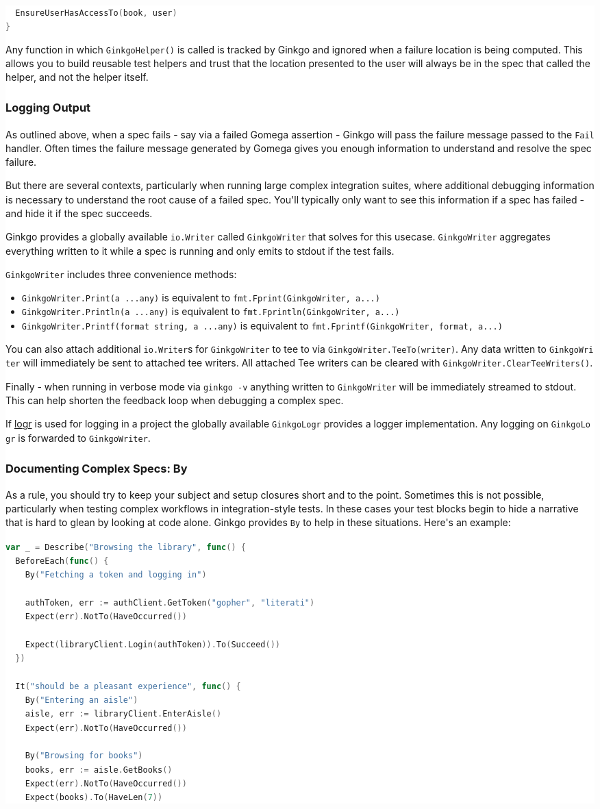 ```go
  EnsureUserHasAccessTo(book, user)
}
```

Any function in which `GinkgoHelper()` is called is tracked by Ginkgo and ignored when a failure location is being computed.  This allows you to build reusable test helpers and trust that the location presented to the user will always be in the spec that called the helper, and not the helper itself.

### Logging Output
As outlined above, when a spec fails - say via a failed Gomega assertion - Ginkgo will pass the failure message passed to the `Fail`  handler.  Often times the failure message generated by Gomega gives you enough information to understand and resolve the spec failure.

But there are several contexts, particularly when running large complex integration suites, where additional debugging information is necessary to understand the root cause of a failed spec.  You'll typically only want to see this information if a spec has failed - and hide it if the spec succeeds.

Ginkgo provides a globally available `io.Writer` called `GinkgoWriter` that solves for this usecase.  `GinkgoWriter` aggregates everything written to it while a spec is running and only emits to stdout if the test fails.

`GinkgoWriter` includes three convenience methods:

- `GinkgoWriter.Print(a ...any)` is equivalent to `fmt.Fprint(GinkgoWriter, a...)`
- `GinkgoWriter.Println(a ...any)` is equivalent to `fmt.Fprintln(GinkgoWriter, a...)`
- `GinkgoWriter.Printf(format string, a ...any)` is equivalent to `fmt.Fprintf(GinkgoWriter, format, a...)`

You can also attach additional `io.Writer`s for `GinkgoWriter` to tee to via `GinkgoWriter.TeeTo(writer)`.  Any data written to `GinkgoWriter` will immediately be sent to attached tee writers.  All attached Tee writers can be cleared with `GinkgoWriter.ClearTeeWriters()`.

Finally - when running in verbose mode via `ginkgo -v` anything written to `GinkgoWriter` will be immediately streamed to stdout.  This can help shorten the feedback loop when debugging a complex spec.

If [logr](https://github.com/go-logr/logr) is used for logging in a project the globally available `GinkgoLogr` provides a logger implementation. Any logging on `GinkgoLogr` is forwarded to `GinkgoWriter`.

### Documenting Complex Specs: By
As a rule, you should try to keep your subject and setup closures short and to the point.  Sometimes this is not possible, particularly when testing complex workflows in integration-style tests.  In these cases your test blocks begin to hide a narrative that is hard to glean by looking at code alone.  Ginkgo provides `By` to help in these situations.  Here's an example:

```go
var _ = Describe("Browsing the library", func() {
  BeforeEach(func() {
    By("Fetching a token and logging in")

    authToken, err := authClient.GetToken("gopher", "literati")
    Expect(err).NotTo(HaveOccurred())

    Expect(libraryClient.Login(authToken)).To(Succeed())
  })

  It("should be a pleasant experience", func() {
    By("Entering an aisle")
    aisle, err := libraryClient.EnterAisle()
    Expect(err).NotTo(HaveOccurred())

    By("Browsing for books")
    books, err := aisle.GetBooks()
    Expect(err).NotTo(HaveOccurred())
    Expect(books).To(HaveLen(7))
```